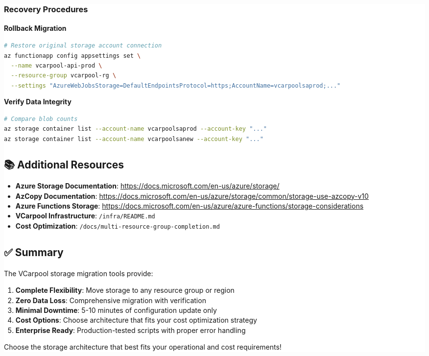 ### Recovery Procedures

**Rollback Migration**

```bash
# Restore original storage account connection
az functionapp config appsettings set \
  --name vcarpool-api-prod \
  --resource-group vcarpool-rg \
  --settings "AzureWebJobsStorage=DefaultEndpointsProtocol=https;AccountName=vcarpoolsaprod;..."
```

**Verify Data Integrity**

```bash
# Compare blob counts
az storage container list --account-name vcarpoolsaprod --account-key "..."
az storage container list --account-name vcarpoolsanew --account-key "..."
```

## 📚 Additional Resources

- **Azure Storage Documentation**: https://docs.microsoft.com/en-us/azure/storage/
- **AzCopy Documentation**: https://docs.microsoft.com/en-us/azure/storage/common/storage-use-azcopy-v10
- **Azure Functions Storage**: https://docs.microsoft.com/en-us/azure/azure-functions/storage-considerations
- **VCarpool Infrastructure**: `/infra/README.md`
- **Cost Optimization**: `/docs/multi-resource-group-completion.md`

## ✅ Summary

The VCarpool storage migration tools provide:

1. **Complete Flexibility**: Move storage to any resource group or region
2. **Zero Data Loss**: Comprehensive migration with verification
3. **Minimal Downtime**: 5-10 minutes of configuration update only
4. **Cost Options**: Choose architecture that fits your cost optimization strategy
5. **Enterprise Ready**: Production-tested scripts with proper error handling

Choose the storage architecture that best fits your operational and cost requirements!
